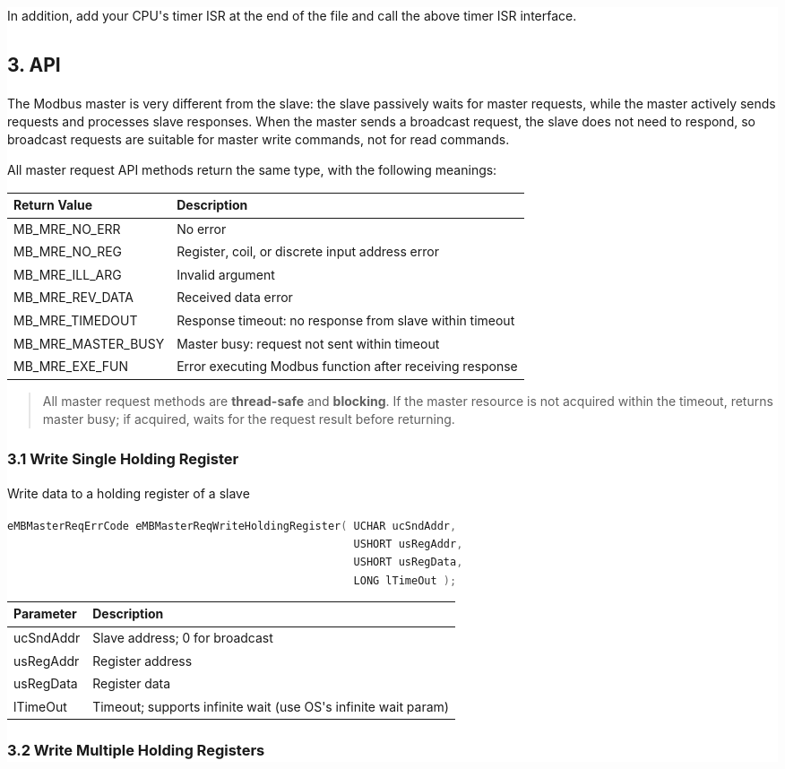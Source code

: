 In addition, add your CPU's timer ISR at the end of the file and call
the above timer ISR interface.

## 3. API

The Modbus master is very different from the slave: the slave passively
waits for master requests, while the master actively sends requests and
processes slave responses. When the master sends a broadcast request,
the slave does not need to respond, so broadcast requests are suitable
for master write commands, not for read commands.

All master request API methods return the same type, with the following
meanings:

| Return Value       | Description                                              |
|:-------------------|:---------------------------------------------------------|
| MB_MRE_NO_ERR      | No error                                                 |
| MB_MRE_NO_REG      | Register, coil, or discrete input address error          |
| MB_MRE_ILL_ARG     | Invalid argument                                         |
| MB_MRE_REV_DATA    | Received data error                                      |
| MB_MRE_TIMEDOUT    | Response timeout: no response from slave within timeout  |
| MB_MRE_MASTER_BUSY | Master busy: request not sent within timeout             |
| MB_MRE_EXE_FUN     | Error executing Modbus function after receiving response |

> All master request methods are **thread-safe** and **blocking**. If
> the master resource is not acquired within the timeout, returns master
> busy; if acquired, waits for the request result before returning.

### 3.1 Write Single Holding Register

Write data to a holding register of a slave

```C
eMBMasterReqErrCode eMBMasterReqWriteHoldingRegister( UCHAR ucSndAddr, 
                                                      USHORT usRegAddr,
                                                      USHORT usRegData,
                                                      LONG lTimeOut );
```

| Parameter | Description                                                    |
|:----------|:---------------------------------------------------------------|
| ucSndAddr | Slave address; 0 for broadcast                                 |
| usRegAddr | Register address                                               |
| usRegData | Register data                                                  |
| lTimeOut  | Timeout; supports infinite wait (use OS's infinite wait param) |

### 3.2 Write Multiple Holding Registers
